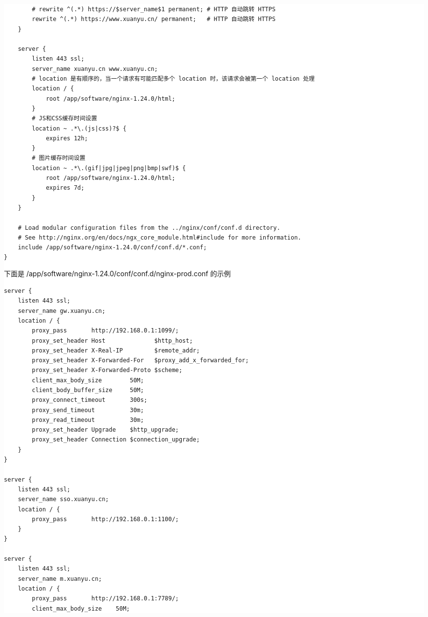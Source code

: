 ```text
        # rewrite ^(.*) https://$server_name$1 permanent; # HTTP 自动跳转 HTTPS
        rewrite ^(.*) https://www.xuanyu.cn/ permanent;   # HTTP 自动跳转 HTTPS
    }

    server {
        listen 443 ssl;
        server_name xuanyu.cn www.xuanyu.cn;
        # location 是有顺序的，当一个请求有可能匹配多个 location 时，该请求会被第一个 location 处理
        location / {
            root /app/software/nginx-1.24.0/html;
        }
        # JS和CSS缓存时间设置
        location ~ .*\.(js|css)?$ {
            expires 12h;
        }
        # 图片缓存时间设置
        location ~ .*\.(gif|jpg|jpeg|png|bmp|swf)$ {
            root /app/software/nginx-1.24.0/html;
            expires 7d;
        }
    }

    # Load modular configuration files from the ../nginx/conf/conf.d directory.
    # See http://nginx.org/en/docs/ngx_core_module.html#include for more information.
    include /app/software/nginx-1.24.0/conf/conf.d/*.conf;
}
```

下面是 /app/software/nginx-1.24.0/conf/conf.d/nginx-prod.conf 的示例

```text
server {
    listen 443 ssl;
    server_name gw.xuanyu.cn;
    location / {
        proxy_pass       http://192.168.0.1:1099/;
        proxy_set_header Host              $http_host;
        proxy_set_header X-Real-IP         $remote_addr;
        proxy_set_header X-Forwarded-For   $proxy_add_x_forwarded_for;
        proxy_set_header X-Forwarded-Proto $scheme;
        client_max_body_size        50M;
        client_body_buffer_size     50M;
        proxy_connect_timeout       300s;
        proxy_send_timeout          30m;
        proxy_read_timeout          30m;
        proxy_set_header Upgrade    $http_upgrade;
        proxy_set_header Connection $connection_upgrade;
    }
}

server {
    listen 443 ssl;
    server_name sso.xuanyu.cn;
    location / {
        proxy_pass       http://192.168.0.1:1100/;
    }
}

server {
    listen 443 ssl;
    server_name m.xuanyu.cn;
    location / {
        proxy_pass       http://192.168.0.1:7789/;
        client_max_body_size    50M;
```